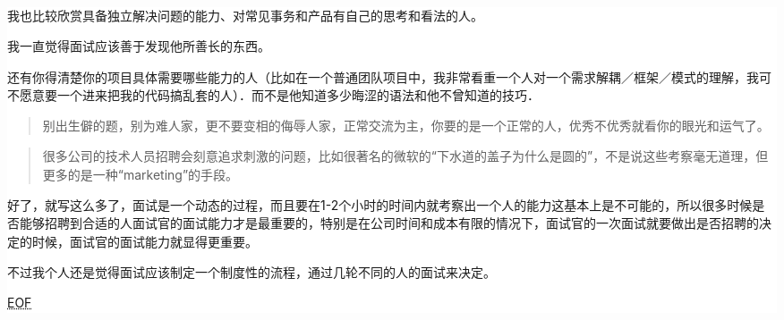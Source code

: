 我也比较欣赏具备独立解决问题的能力、对常见事务和产品有自己的思考和看法的人。

我一直觉得面试应该善于发现他所善长的东西。

还有你得清楚你的项目具体需要哪些能力的人（比如在一个普通团队项目中，我非常看重一个人对一个需求解耦／框架／模式的理解，我可不愿意要一个进来把我的代码搞乱套的人）．而不是他知道多少晦涩的语法和他不曾知道的技巧．


> 别出生僻的题，别为难人家，更不要变相的侮辱人家，正常交流为主，你要的是一个正常的人，优秀不优秀就看你的眼光和运气了。

> 很多公司的技术人员招聘会刻意追求刺激的问题，比如很著名的微软的“下水道的盖子为什么是圆的”，不是说这些考察毫无道理，但更多的是一种“marketing”的手段。 


好了，就写这么多了，面试是一个动态的过程，而且要在1-2个小时的时间内就考察出一个人的能力这基本上是不可能的，所以很多时候是否能够招聘到合适的人面试官的面试能力才是最重要的，特别是在公司时间和成本有限的情况下，面试官的一次面试就要做出是否招聘的决定的时候，面试官的面试能力就显得更重要。

不过我个人还是觉得面试应该制定一个制度性的流程，通过几轮不同的人的面试来决定。

<abbr title="End of file">EOF</abbr>
